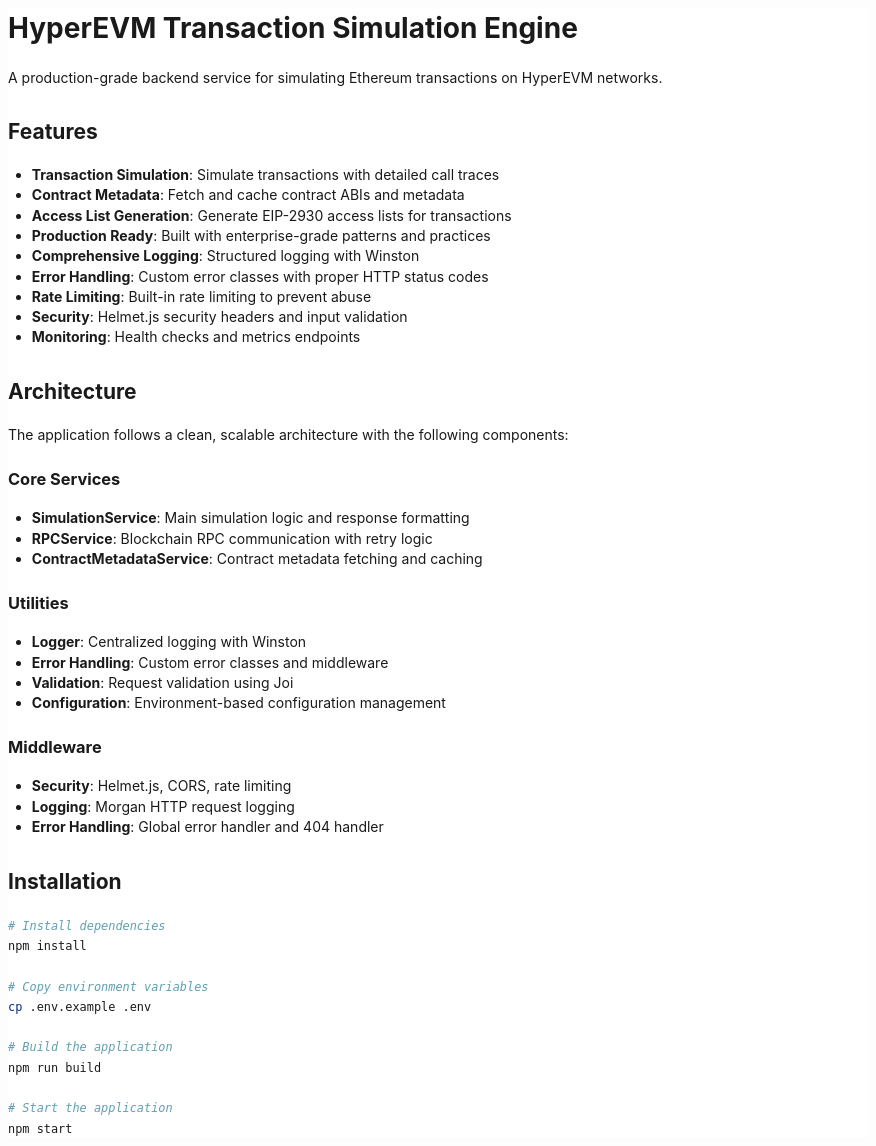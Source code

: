 # HyperEVM Transaction Simulation Engine

A production-grade backend service for simulating Ethereum transactions on HyperEVM networks.

## Features

- **Transaction Simulation**: Simulate transactions with detailed call traces
- **Contract Metadata**: Fetch and cache contract ABIs and metadata
- **Access List Generation**: Generate EIP-2930 access lists for transactions
- **Production Ready**: Built with enterprise-grade patterns and practices
- **Comprehensive Logging**: Structured logging with Winston
- **Error Handling**: Custom error classes with proper HTTP status codes
- **Rate Limiting**: Built-in rate limiting to prevent abuse
- **Security**: Helmet.js security headers and input validation
- **Monitoring**: Health checks and metrics endpoints

## Architecture

The application follows a clean, scalable architecture with the following components:

### Core Services

- **SimulationService**: Main simulation logic and response formatting
- **RPCService**: Blockchain RPC communication with retry logic
- **ContractMetadataService**: Contract metadata fetching and caching

### Utilities

- **Logger**: Centralized logging with Winston
- **Error Handling**: Custom error classes and middleware
- **Validation**: Request validation using Joi
- **Configuration**: Environment-based configuration management

### Middleware

- **Security**: Helmet.js, CORS, rate limiting
- **Logging**: Morgan HTTP request logging
- **Error Handling**: Global error handler and 404 handler

## Installation

```bash
# Install dependencies
npm install

# Copy environment variables
cp .env.example .env

# Build the application
npm run build

# Start the application
npm start
```
